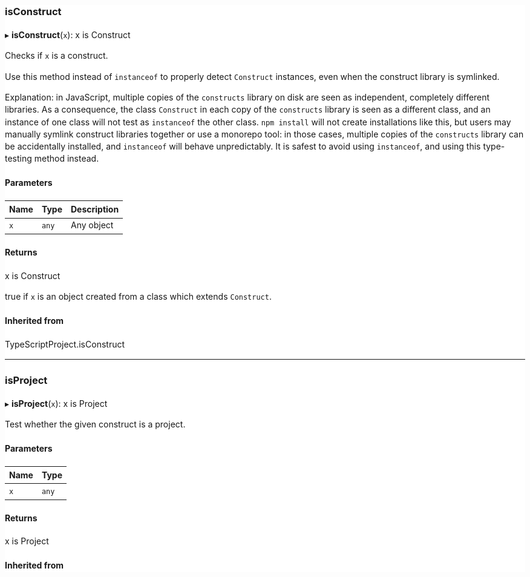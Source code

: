 ### isConstruct

▸ **isConstruct**(`x`): x is Construct

Checks if `x` is a construct.

Use this method instead of `instanceof` to properly detect `Construct`
instances, even when the construct library is symlinked.

Explanation: in JavaScript, multiple copies of the `constructs` library on
disk are seen as independent, completely different libraries. As a
consequence, the class `Construct` in each copy of the `constructs` library
is seen as a different class, and an instance of one class will not test as
`instanceof` the other class. `npm install` will not create installations
like this, but users may manually symlink construct libraries together or
use a monorepo tool: in those cases, multiple copies of the `constructs`
library can be accidentally installed, and `instanceof` will behave
unpredictably. It is safest to avoid using `instanceof`, and using
this type-testing method instead.

#### Parameters

| Name | Type | Description |
| :------ | :------ | :------ |
| `x` | `any` | Any object |

#### Returns

x is Construct

true if `x` is an object created from a class which extends `Construct`.

#### Inherited from

TypeScriptProject.isConstruct

___

### isProject

▸ **isProject**(`x`): x is Project

Test whether the given construct is a project.

#### Parameters

| Name | Type |
| :------ | :------ |
| `x` | `any` |

#### Returns

x is Project

#### Inherited from
